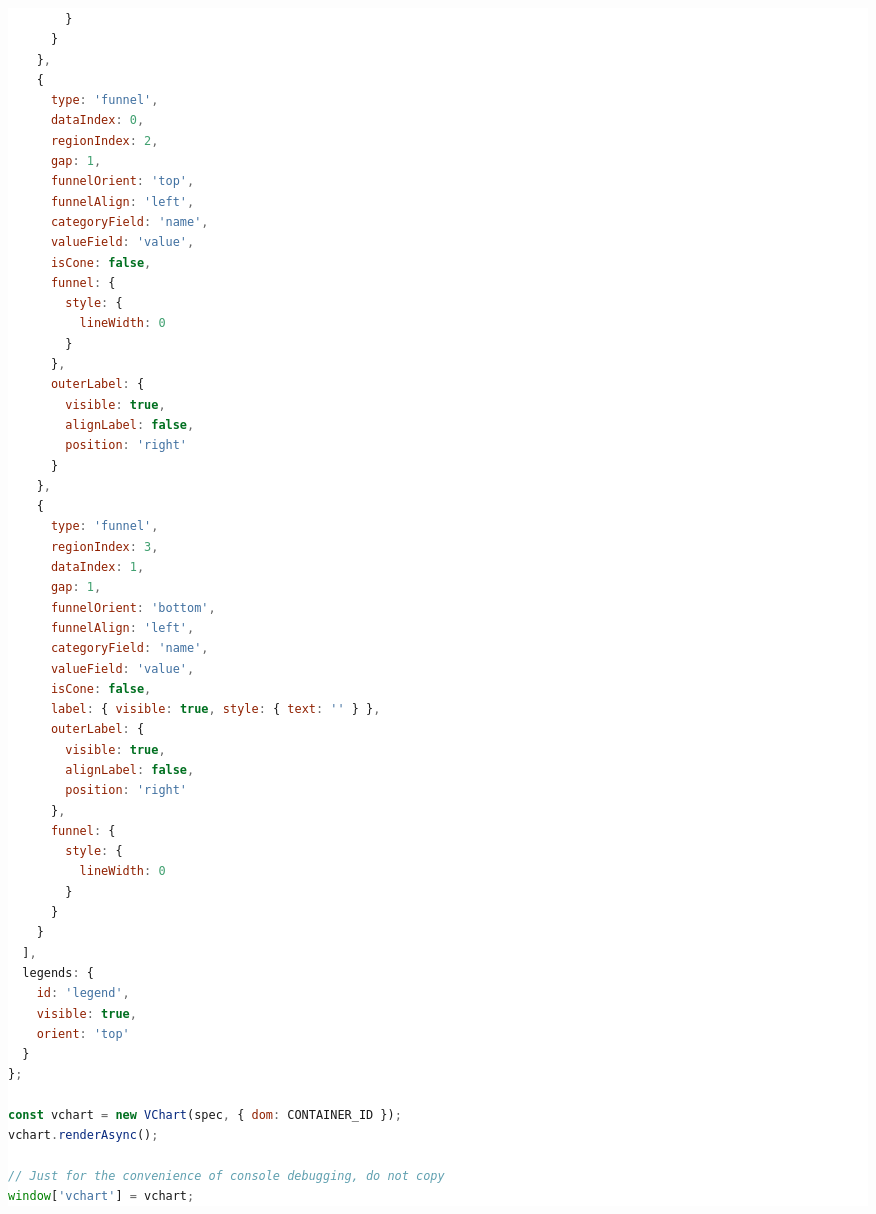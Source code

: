 ```javascript livedemo
        }
      }
    },
    {
      type: 'funnel',
      dataIndex: 0,
      regionIndex: 2,
      gap: 1,
      funnelOrient: 'top',
      funnelAlign: 'left',
      categoryField: 'name',
      valueField: 'value',
      isCone: false,
      funnel: {
        style: {
          lineWidth: 0
        }
      },
      outerLabel: {
        visible: true,
        alignLabel: false,
        position: 'right'
      }
    },
    {
      type: 'funnel',
      regionIndex: 3,
      dataIndex: 1,
      gap: 1,
      funnelOrient: 'bottom',
      funnelAlign: 'left',
      categoryField: 'name',
      valueField: 'value',
      isCone: false,
      label: { visible: true, style: { text: '' } },
      outerLabel: {
        visible: true,
        alignLabel: false,
        position: 'right'
      },
      funnel: {
        style: {
          lineWidth: 0
        }
      }
    }
  ],
  legends: {
    id: 'legend',
    visible: true,
    orient: 'top'
  }
};

const vchart = new VChart(spec, { dom: CONTAINER_ID });
vchart.renderAsync();

// Just for the convenience of console debugging, do not copy
window['vchart'] = vchart;
```
